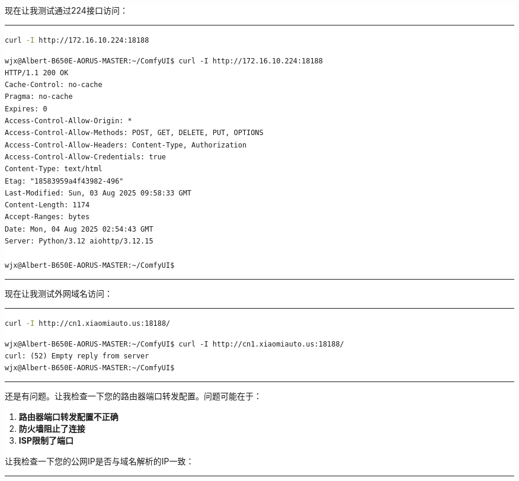 
现在让我测试通过224接口访问：


---

```bash
curl -I http://172.16.10.224:18188
```

```
wjx@Albert-B650E-AORUS-MASTER:~/ComfyUI$ curl -I http://172.16.10.224:18188
HTTP/1.1 200 OK
Cache-Control: no-cache
Pragma: no-cache
Expires: 0
Access-Control-Allow-Origin: *
Access-Control-Allow-Methods: POST, GET, DELETE, PUT, OPTIONS
Access-Control-Allow-Headers: Content-Type, Authorization
Access-Control-Allow-Credentials: true
Content-Type: text/html
Etag: "18583959a4f43982-496"
Last-Modified: Sun, 03 Aug 2025 09:58:33 GMT
Content-Length: 1174
Accept-Ranges: bytes
Date: Mon, 04 Aug 2025 02:54:43 GMT
Server: Python/3.12 aiohttp/3.12.15

wjx@Albert-B650E-AORUS-MASTER:~/ComfyUI$
```

---

现在让我测试外网域名访问：


---

```bash
curl -I http://cn1.xiaomiauto.us:18188/
```

```
wjx@Albert-B650E-AORUS-MASTER:~/ComfyUI$ curl -I http://cn1.xiaomiauto.us:18188/
curl: (52) Empty reply from server
wjx@Albert-B650E-AORUS-MASTER:~/ComfyUI$
```

---

还是有问题。让我检查一下您的路由器端口转发配置。问题可能在于：

1. **路由器端口转发配置不正确**
2. **防火墙阻止了连接**
3. **ISP限制了端口**

让我检查一下您的公网IP是否与域名解析的IP一致：


---
